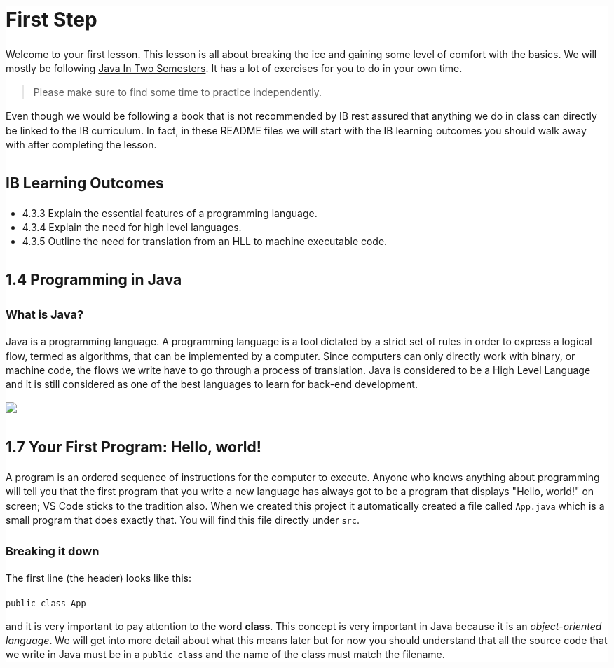 # First Step

Welcome to your first lesson. This lesson is all about breaking the ice and gaining some level of comfort with the basics. We will mostly be following <a href="https://link.springer.com/book/10.1007/978-3-319-99420-8">Java In Two Semesters</a>. It has a lot of exercises for you to do in your own time.

> Please make sure to find some time to practice independently. 
 
Even though we would be following a book that is not recommended by IB rest assured that anything we do in class can directly be linked to the IB curriculum. In fact, in these README files we will start with the IB learning outcomes you should walk away with after completing the lesson.

## IB Learning Outcomes
- 4.3.3 Explain the essential features of a programming language.
- 4.3.4 Explain the need for high level languages.
- 4.3.5 Outline the need for translation from an HLL to machine executable code.

## 1.4 Programming in Java

### What is Java?

Java is a programming language. A programming language is a tool dictated by a strict set of rules in order to express a logical flow, termed as algorithms, that can be implemented by a computer. Since computers can only directly work with binary, or machine code, the flows we write have to go through a process of translation. Java is considered to be a High Level Language and it is still considered as one of the best languages to learn for back-end development.

<img src="https://github.com/erikacamilleri/bytesizelearning/blob/main/java/illustrations/GRSHPR01-compiling-java-programs.png?raw=true" style="width:60%; text-align:center;">

## 1.7 Your First Program: Hello, world!

A program is an ordered sequence of instructions for the computer to execute. Anyone who knows anything about programming will tell you that the first program that you write a new language has always got to be a program that displays "Hello, world!" on screen; VS Code sticks to the tradition also. When we created this project it automatically created a file called `App.java` which is a small program that does exactly that. You will find this file directly under `src`.

### Breaking it down

The first line (the header) looks like this:

```
public class App
```

and it is very important to pay attention to the word **class**. This concept is very important in Java because it is an *object-oriented language*. We will get into more detail about what this means later but for now you should understand that all the source code that we write in Java must be in a `public class` and the name of the class must match the filename.
